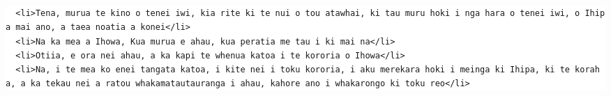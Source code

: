       <li>Tena, murua te kino o tenei iwi, kia rite ki te nui o tou atawhai, ki tau muru hoki i nga hara o tenei iwi, o Ihipa mai ano, a taea noatia a konei</li>
      <li>Na ka mea a Ihowa, Kua murua e ahau, kua peratia me tau i ki mai na</li>
      <li>Otiia, e ora nei ahau, a ka kapi te whenua katoa i te kororia o Ihowa</li>
      <li>Na, i te mea ko enei tangata katoa, i kite nei i toku kororia, i aku merekara hoki i meinga ki Ihipa, ki te koraha, a ka tekau nei a ratou whakamatautauranga i ahau, kahore ano i whakarongo ki toku reo</li>
